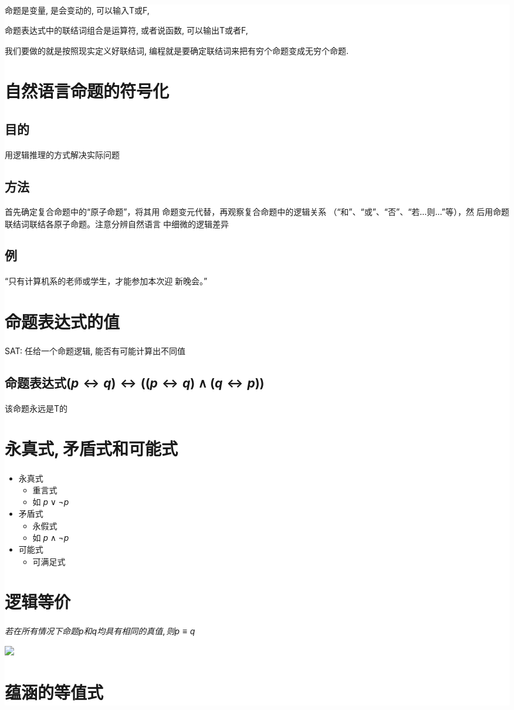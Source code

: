 命题是变量, 是会变动的, 可以输入T或F,

命题表达式中的联结词组合是运算符, 或者说函数, 可以输出T或者F,

我们要做的就是按照现实定义好联结词, 编程就是要确定联结词来把有穷个命题变成无穷个命题.

# 自然语言命题的符号化

## 目的

用逻辑推理的方式解决实际问题

## 方法
首先确定复合命题中的“原子命题”，将其用 命题变元代替，再观察复合命题中的逻辑关系 （“和”、“或”、“否”、“若…则…”等），然 后用命题联结词联结各原子命题。注意分辨自然语言 中细微的逻辑差异

## 例

“只有计算机系的老师或学生，才能参加本次迎 新晚会。”


# 命题表达式的值

SAT: 任给一个命题逻辑, 能否有可能计算出不同值

## 命题表达式$(p \leftrightarrow q) \leftrightarrow ((p \leftrightarrow q) \land (q \leftrightarrow p))$

该命题永远是T的

# 永真式, 矛盾式和可能式

* 永真式
  * 重言式
  * 如 $p \lor \neg p$
* 矛盾式
  * 永假式
  * 如 $p \land \neg p$
* 可能式
  * 可满足式

# 逻辑等价

$若在所有情况下命题p和q均具有相同的真值, 则p \equiv q$

![](./images/2020-09-28-11-33-28.png)

# 蕴涵的等值式
